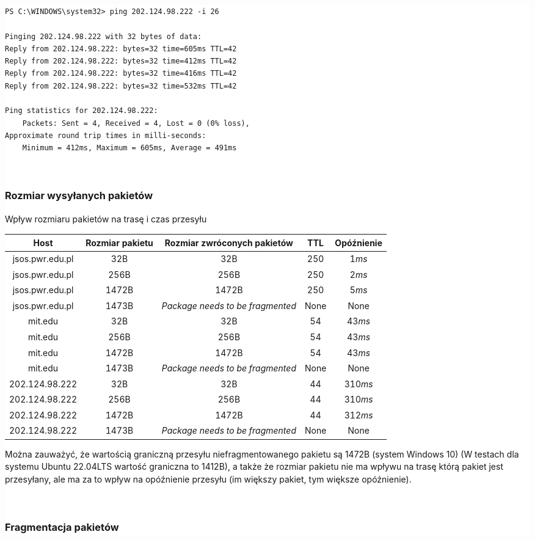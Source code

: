 ```
PS C:\WINDOWS\system32> ping 202.124.98.222 -i 26

Pinging 202.124.98.222 with 32 bytes of data:
Reply from 202.124.98.222: bytes=32 time=605ms TTL=42
Reply from 202.124.98.222: bytes=32 time=412ms TTL=42
Reply from 202.124.98.222: bytes=32 time=416ms TTL=42
Reply from 202.124.98.222: bytes=32 time=532ms TTL=42

Ping statistics for 202.124.98.222:
    Packets: Sent = 4, Received = 4, Lost = 0 (0% loss),
Approximate round trip times in milli-seconds:
    Minimum = 412ms, Maximum = 605ms, Average = 491ms
```

<br />

### **Rozmiar wysyłanych pakietów**

Wpływ rozmiaru pakietów na trasę i czas przesyłu

| Host | Rozmiar pakietu | Rozmiar zwróconych pakietów | TTL | Opóźnienie |
| :-: | :-: | :-: | :-: | :-: |
| jsos.pwr.edu.pl | $32$B | $32$B | $250$ | $1ms$ |
| jsos.pwr.edu.pl | $256$B | $256$B | $250$ | $2ms$ |
| jsos.pwr.edu.pl | $1472$B | $1472$B | $250$ | $5ms$ | 
| jsos.pwr.edu.pl | $1473$B | _Package needs to be fragmented_ | None | None | 
| mit.edu | $32$B | $32$B | $54$ | $43ms$ |
| mit.edu | $256$B | $256$B | $54$ | $43ms$ |
| mit.edu | $1472$B | $1472$B | $54$ | $43ms$ |
| mit.edu | $1473$B | _Package needs to be fragmented_ | None | None | 
| 202.124.98.222 | $32$B | $32$B | $44$ | $310ms$ |
| 202.124.98.222 | $256$B | $256$B | $44$ | $310ms$ |
| 202.124.98.222 | $1472$B | $1472$B | $44$ | $312ms$ |
| 202.124.98.222 | $1473$B | _Package needs to be fragmented_ | None | None | 

Można zauważyć, że wartością graniczną przesyłu niefragmentowanego pakietu są $1472$B (system Windows 10) (W testach dla systemu Ubuntu 22.04LTS wartość graniczna to $1412$B), a także że rozmiar pakietu nie ma wpływu na trasę którą pakiet jest przesyłany, ale ma za to wpływ na opóźnienie przesyłu (im większy pakiet, tym większe opóźnienie).

<br />

### **Fragmentacja pakietów**
